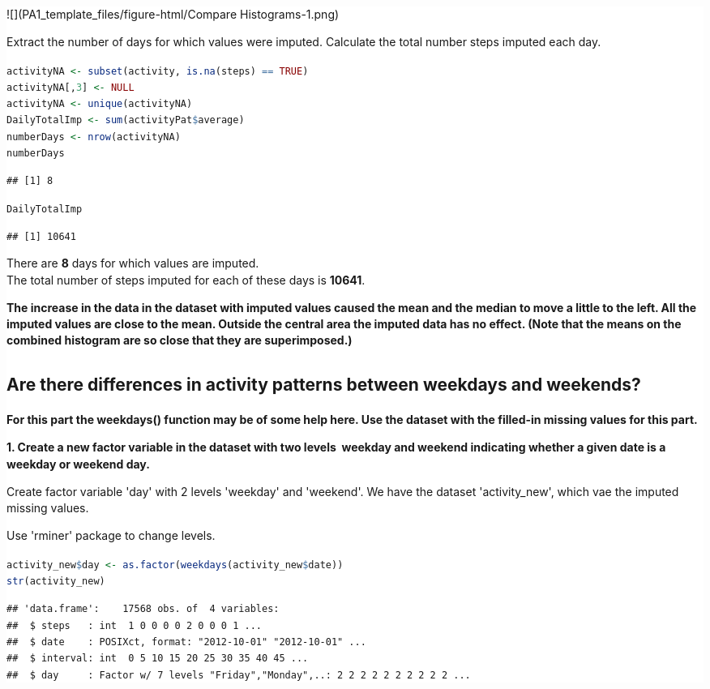 ![](PA1_template_files/figure-html/Compare Histograms-1.png) 

Extract the number of days for which values were imputed.
Calculate the total number steps imputed each day.

```r
activityNA <- subset(activity, is.na(steps) == TRUE)
activityNA[,3] <- NULL
activityNA <- unique(activityNA)
DailyTotalImp <- sum(activityPat$average)
numberDays <- nrow(activityNA)
numberDays
```

```
## [1] 8
```

```r
DailyTotalImp
```

```
## [1] 10641
```
There are **8** days for which values are imputed.  
The total number of steps imputed for each of these days is **10641**. 

**The increase in the data in the dataset with imputed values caused the mean and the median to move a little to the left.  All the imputed values are close to the mean. Outside the central area the imputed data has no effect. (Note that the means on the combined histogram are so close that they are superimposed.)**


## Are there differences in activity patterns between weekdays and weekends?

**For this part the weekdays() function may be of some help here. Use the dataset with the filled-in missing values for this part.**

**1. Create a new factor variable in the dataset with two levels  weekday and weekend indicating whether a given date is a weekday or weekend day.**

Create factor variable 'day' with 2 levels 'weekday' and 'weekend'. We have the dataset 'activity_new', which vae the imputed missing values.

Use 'rminer' package to change levels.


```r
activity_new$day <- as.factor(weekdays(activity_new$date))
str(activity_new)
```

```
## 'data.frame':	17568 obs. of  4 variables:
##  $ steps   : int  1 0 0 0 0 2 0 0 0 1 ...
##  $ date    : POSIXct, format: "2012-10-01" "2012-10-01" ...
##  $ interval: int  0 5 10 15 20 25 30 35 40 45 ...
##  $ day     : Factor w/ 7 levels "Friday","Monday",..: 2 2 2 2 2 2 2 2 2 2 ...
```
